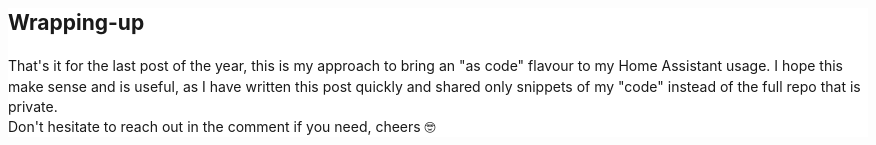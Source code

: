 ## Wrapping-up
That's it for the last post of the year, this is my approach to bring an "as code" flavour to my Home Assistant usage. I hope this make sense and is useful, as I have written this post quickly and shared only snippets of my "code" instead of the full repo that is private.  
Don't hesitate to reach out in the comment if you need, cheers 🤓